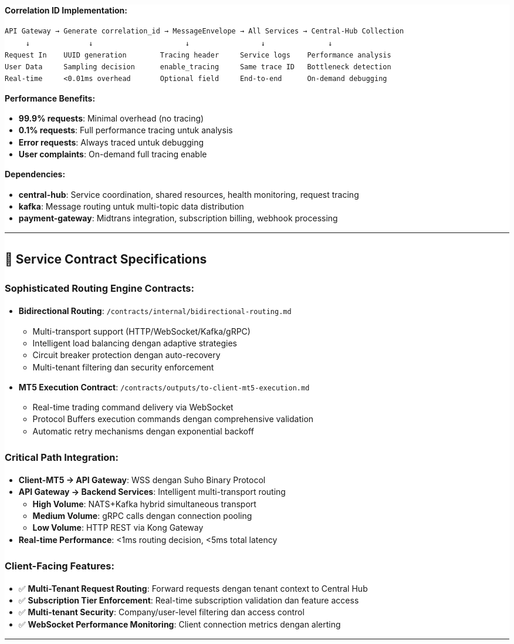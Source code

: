 **Correlation ID Implementation:**
```
API Gateway → Generate correlation_id → MessageEnvelope → All Services → Central-Hub Collection
     ↓              ↓                      ↓                 ↓               ↓
Request In    UUID generation        Tracing header     Service logs    Performance analysis
User Data     Sampling decision      enable_tracing     Same trace ID   Bottleneck detection
Real-time     <0.01ms overhead       Optional field     End-to-end      On-demand debugging
```

**Performance Benefits:**
- **99.9% requests**: Minimal overhead (no tracing)
- **0.1% requests**: Full performance tracing untuk analysis
- **Error requests**: Always traced untuk debugging
- **User complaints**: On-demand full tracing enable

**Dependencies:**
- **central-hub**: Service coordination, shared resources, health monitoring, request tracing
- **kafka**: Message routing untuk multi-topic data distribution
- **payment-gateway**: Midtrans integration, subscription billing, webhook processing

---

## 🔗 Service Contract Specifications

### **Sophisticated Routing Engine Contracts**:
- **Bidirectional Routing**: `/contracts/internal/bidirectional-routing.md`
  - Multi-transport support (HTTP/WebSocket/Kafka/gRPC)
  - Intelligent load balancing dengan adaptive strategies
  - Circuit breaker protection dengan auto-recovery
  - Multi-tenant filtering dan security enforcement

- **MT5 Execution Contract**: `/contracts/outputs/to-client-mt5-execution.md`
  - Real-time trading command delivery via WebSocket
  - Protocol Buffers execution commands dengan comprehensive validation
  - Automatic retry mechanisms dengan exponential backoff

### **Critical Path Integration**:
- **Client-MT5 → API Gateway**: WSS dengan Suho Binary Protocol
- **API Gateway → Backend Services**: Intelligent multi-transport routing
  - **High Volume**: NATS+Kafka hybrid simultaneous transport
  - **Medium Volume**: gRPC calls dengan connection pooling
  - **Low Volume**: HTTP REST via Kong Gateway
- **Real-time Performance**: <1ms routing decision, <5ms total latency

### **Client-Facing Features**:
- ✅ **Multi-Tenant Request Routing**: Forward requests dengan tenant context to Central Hub
- ✅ **Subscription Tier Enforcement**: Real-time subscription validation dan feature access
- ✅ **Multi-tenant Security**: Company/user-level filtering dan access control
- ✅ **WebSocket Performance Monitoring**: Client connection metrics dengan alerting

---
